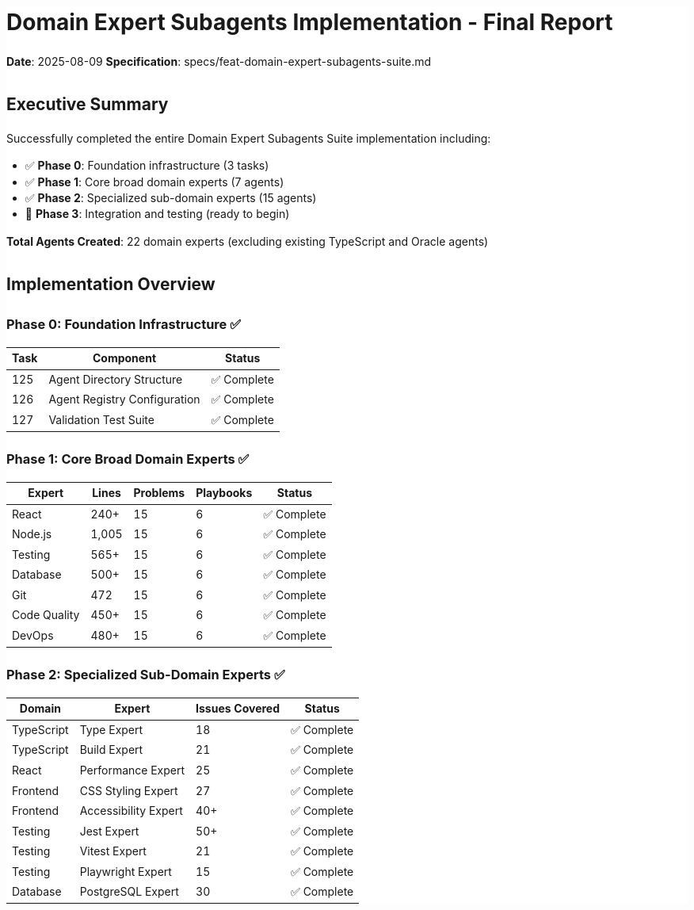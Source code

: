 # Domain Expert Subagents Implementation - Final Report

**Date**: 2025-08-09
**Specification**: specs/feat-domain-expert-subagents-suite.md

## Executive Summary

Successfully completed the entire Domain Expert Subagents Suite implementation including:
- ✅ **Phase 0**: Foundation infrastructure (3 tasks)
- ✅ **Phase 1**: Core broad domain experts (7 agents)
- ✅ **Phase 2**: Specialized sub-domain experts (15 agents)
- 🔄 **Phase 3**: Integration and testing (ready to begin)

**Total Agents Created**: 22 domain experts (excluding existing TypeScript and Oracle agents)

## Implementation Overview

### Phase 0: Foundation Infrastructure ✅
| Task | Component | Status |
|------|-----------|--------|
| 125 | Agent Directory Structure | ✅ Complete |
| 126 | Agent Registry Configuration | ✅ Complete |
| 127 | Validation Test Suite | ✅ Complete |

### Phase 1: Core Broad Domain Experts ✅
| Expert | Lines | Problems | Playbooks | Status |
|--------|-------|----------|-----------|--------|
| React | 240+ | 15 | 6 | ✅ Complete |
| Node.js | 1,005 | 15 | 6 | ✅ Complete |
| Testing | 565+ | 15 | 6 | ✅ Complete |
| Database | 500+ | 15 | 6 | ✅ Complete |
| Git | 472 | 15 | 6 | ✅ Complete |
| Code Quality | 450+ | 15 | 6 | ✅ Complete |
| DevOps | 480+ | 15 | 6 | ✅ Complete |

### Phase 2: Specialized Sub-Domain Experts ✅
| Domain | Expert | Issues Covered | Status |
|--------|--------|---------------|--------|
| TypeScript | Type Expert | 18 | ✅ Complete |
| TypeScript | Build Expert | 21 | ✅ Complete |
| React | Performance Expert | 25 | ✅ Complete |
| Frontend | CSS Styling Expert | 27 | ✅ Complete |
| Frontend | Accessibility Expert | 40+ | ✅ Complete |
| Testing | Jest Expert | 50+ | ✅ Complete |
| Testing | Vitest Expert | 21 | ✅ Complete |
| Testing | Playwright Expert | 15 | ✅ Complete |
| Database | PostgreSQL Expert | 30 | ✅ Complete |